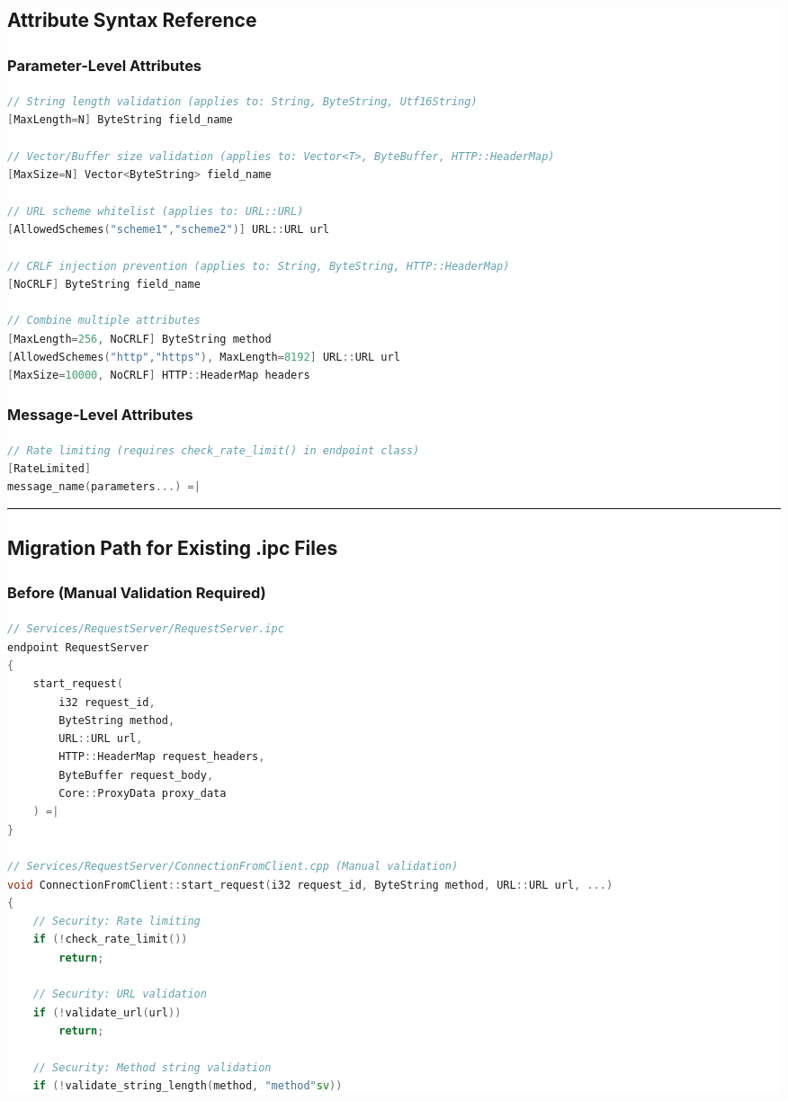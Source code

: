 ## Attribute Syntax Reference

### Parameter-Level Attributes

```cpp
// String length validation (applies to: String, ByteString, Utf16String)
[MaxLength=N] ByteString field_name

// Vector/Buffer size validation (applies to: Vector<T>, ByteBuffer, HTTP::HeaderMap)
[MaxSize=N] Vector<ByteString> field_name

// URL scheme whitelist (applies to: URL::URL)
[AllowedSchemes("scheme1","scheme2")] URL::URL url

// CRLF injection prevention (applies to: String, ByteString, HTTP::HeaderMap)
[NoCRLF] ByteString field_name

// Combine multiple attributes
[MaxLength=256, NoCRLF] ByteString method
[AllowedSchemes("http","https"), MaxLength=8192] URL::URL url
[MaxSize=10000, NoCRLF] HTTP::HeaderMap headers
```

### Message-Level Attributes

```cpp
// Rate limiting (requires check_rate_limit() in endpoint class)
[RateLimited]
message_name(parameters...) =|
```

---

## Migration Path for Existing .ipc Files

### Before (Manual Validation Required)
```cpp
// Services/RequestServer/RequestServer.ipc
endpoint RequestServer
{
    start_request(
        i32 request_id,
        ByteString method,
        URL::URL url,
        HTTP::HeaderMap request_headers,
        ByteBuffer request_body,
        Core::ProxyData proxy_data
    ) =|
}

// Services/RequestServer/ConnectionFromClient.cpp (Manual validation)
void ConnectionFromClient::start_request(i32 request_id, ByteString method, URL::URL url, ...)
{
    // Security: Rate limiting
    if (!check_rate_limit())
        return;

    // Security: URL validation
    if (!validate_url(url))
        return;

    // Security: Method string validation
    if (!validate_string_length(method, "method"sv))
```